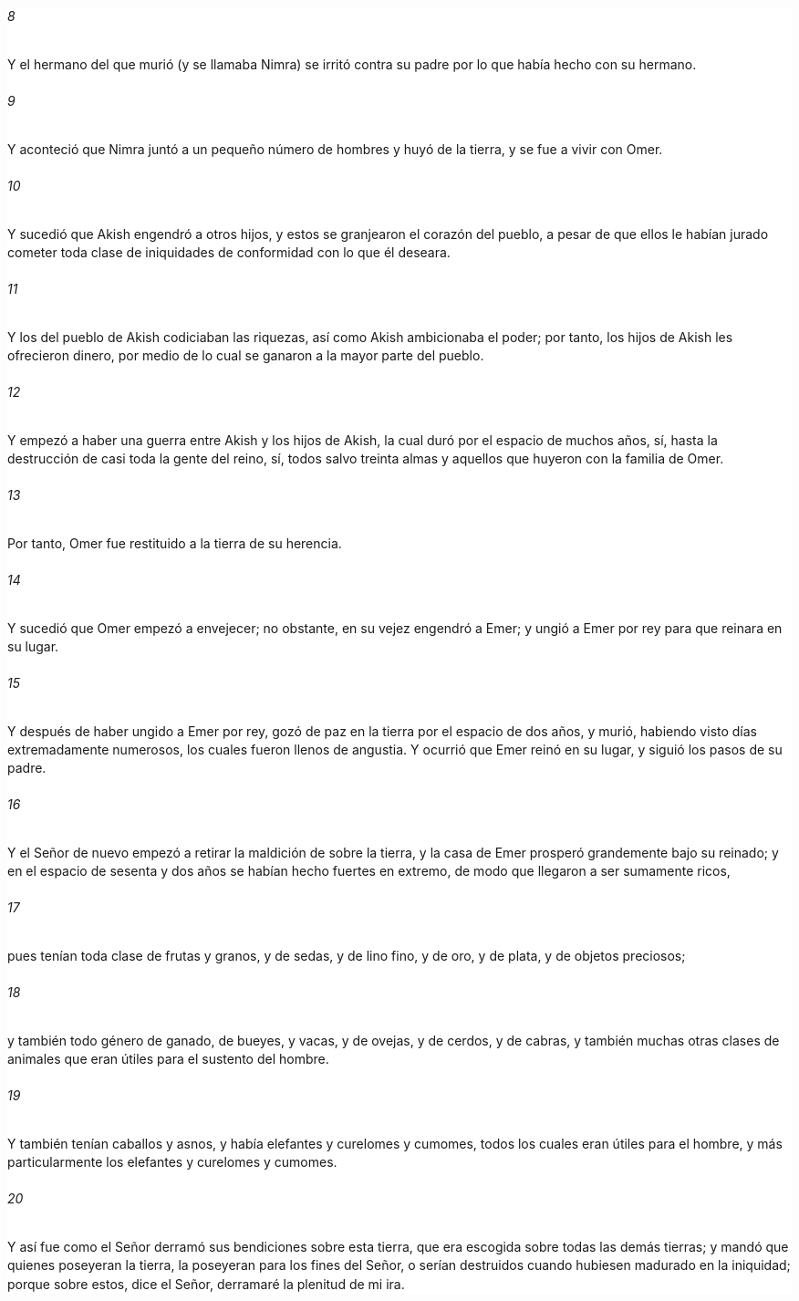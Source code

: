 ###### 8 
Y el hermano del que murió (y se llamaba Nimra) se irritó contra su padre por lo que había hecho con su hermano.

###### 9 
Y aconteció que Nimra juntó a un pequeño número de hombres y huyó de la tierra, y se fue a vivir con Omer.

###### 10 
Y sucedió que Akish engendró a otros hijos, y estos se granjearon el corazón del pueblo, a pesar de que ellos le habían jurado cometer toda clase de iniquidades de conformidad con lo que él deseara.

###### 11 
Y los del pueblo de Akish codiciaban las riquezas, así como Akish ambicionaba el poder; por tanto, los hijos de Akish les ofrecieron dinero, por medio de lo cual se ganaron a la mayor parte del pueblo.

###### 12 
Y empezó a haber una guerra entre Akish y los hijos de Akish, la cual duró por el espacio de muchos años, sí, hasta la destrucción de casi toda la gente del reino, sí, todos salvo treinta almas y aquellos que huyeron con la familia de Omer.

###### 13 
Por tanto, Omer fue restituido a la tierra de su herencia.

###### 14 
Y sucedió que Omer empezó a envejecer; no obstante, en su vejez engendró a Emer; y ungió a Emer por rey para que reinara en su lugar.

###### 15 
Y después de haber ungido a Emer por rey, gozó de paz en la tierra por el espacio de dos años, y murió, habiendo visto días extremadamente numerosos, los cuales fueron llenos de angustia. Y ocurrió que Emer reinó en su lugar, y siguió los pasos de su padre.

###### 16 
Y el Señor de nuevo empezó a retirar la maldición de sobre la tierra, y la casa de Emer prosperó grandemente bajo su reinado; y en el espacio de sesenta y dos años se habían hecho fuertes en extremo, de modo que llegaron a ser sumamente ricos,

###### 17 
pues tenían toda clase de frutas y granos, y de sedas, y de lino fino, y de oro, y de plata, y de objetos preciosos;

###### 18 
y también todo género de ganado, de bueyes, y vacas, y de ovejas, y de cerdos, y de cabras, y también muchas otras clases de animales que eran útiles para el sustento del hombre.

###### 19 
Y también tenían caballos y asnos, y había elefantes y curelomes y cumomes, todos los cuales eran útiles para el hombre, y más particularmente los elefantes y curelomes y cumomes.

###### 20 
Y así fue como el Señor derramó sus bendiciones sobre esta tierra, que era escogida sobre todas las demás tierras; y mandó que quienes poseyeran la tierra, la poseyeran para los fines del Señor, o serían destruidos cuando hubiesen madurado en la iniquidad; porque sobre estos, dice el Señor, derramaré la plenitud de mi ira.
